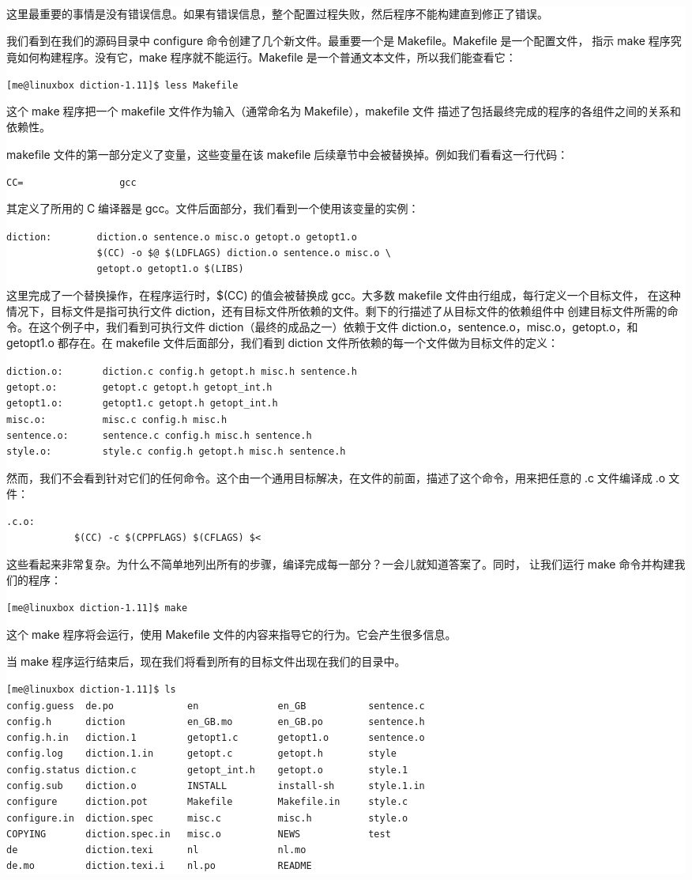 这里最重要的事情是没有错误信息。如果有错误信息，整个配置过程失败，然后程序不能构建直到修正了错误。

我们看到在我们的源码目录中 configure 命令创建了几个新文件。最重要一个是 Makefile。Makefile 是一个配置文件， 指示 make 程序究竟如何构建程序。没有它，make 程序就不能运行。Makefile 是一个普通文本文件，所以我们能查看它：

```
[me@linuxbox diction-1.11]$ less Makefile 
```

这个 make 程序把一个 makefile 文件作为输入（通常命名为 Makefile），makefile 文件 描述了包括最终完成的程序的各组件之间的关系和依赖性。

makefile 文件的第一部分定义了变量，这些变量在该 makefile 后续章节中会被替换掉。例如我们看看这一行代码：

```
CC=                 gcc 
```

其定义了所用的 C 编译器是 gcc。文件后面部分，我们看到一个使用该变量的实例：

```
diction:        diction.o sentence.o misc.o getopt.o getopt1.o
                $(CC) -o $@ $(LDFLAGS) diction.o sentence.o misc.o \
                getopt.o getopt1.o $(LIBS) 
```

这里完成了一个替换操作，在程序运行时，$(CC) 的值会被替换成 gcc。大多数 makefile 文件由行组成，每行定义一个目标文件， 在这种情况下，目标文件是指可执行文件 diction，还有目标文件所依赖的文件。剩下的行描述了从目标文件的依赖组件中 创建目标文件所需的命令。在这个例子中，我们看到可执行文件 diction（最终的成品之一）依赖于文件 diction.o，sentence.o，misc.o，getopt.o，和 getopt1.o 都存在。在 makefile 文件后面部分，我们看到 diction 文件所依赖的每一个文件做为目标文件的定义：

```
diction.o:       diction.c config.h getopt.h misc.h sentence.h
getopt.o:        getopt.c getopt.h getopt_int.h
getopt1.o:       getopt1.c getopt.h getopt_int.h
misc.o:          misc.c config.h misc.h
sentence.o:      sentence.c config.h misc.h sentence.h
style.o:         style.c config.h getopt.h misc.h sentence.h 
```

然而，我们不会看到针对它们的任何命令。这个由一个通用目标解决，在文件的前面，描述了这个命令，用来把任意的 .c 文件编译成 .o 文件：

```
.c.o:
            $(CC) -c $(CPPFLAGS) $(CFLAGS) $< 
```

这些看起来非常复杂。为什么不简单地列出所有的步骤，编译完成每一部分？一会儿就知道答案了。同时， 让我们运行 make 命令并构建我们的程序：

```
[me@linuxbox diction-1.11]$ make 
```

这个 make 程序将会运行，使用 Makefile 文件的内容来指导它的行为。它会产生很多信息。

当 make 程序运行结束后，现在我们将看到所有的目标文件出现在我们的目录中。

```
[me@linuxbox diction-1.11]$ ls
config.guess  de.po             en              en_GB           sentence.c
config.h      diction           en_GB.mo        en_GB.po        sentence.h
config.h.in   diction.1         getopt1.c       getopt1.o       sentence.o
config.log    diction.1.in      getopt.c        getopt.h        style
config.status diction.c         getopt_int.h    getopt.o        style.1
config.sub    diction.o         INSTALL         install-sh      style.1.in
configure     diction.pot       Makefile        Makefile.in     style.c
configure.in  diction.spec      misc.c          misc.h          style.o
COPYING       diction.spec.in   misc.o          NEWS            test
de            diction.texi      nl              nl.mo
de.mo         diction.texi.i    nl.po           README 
```
